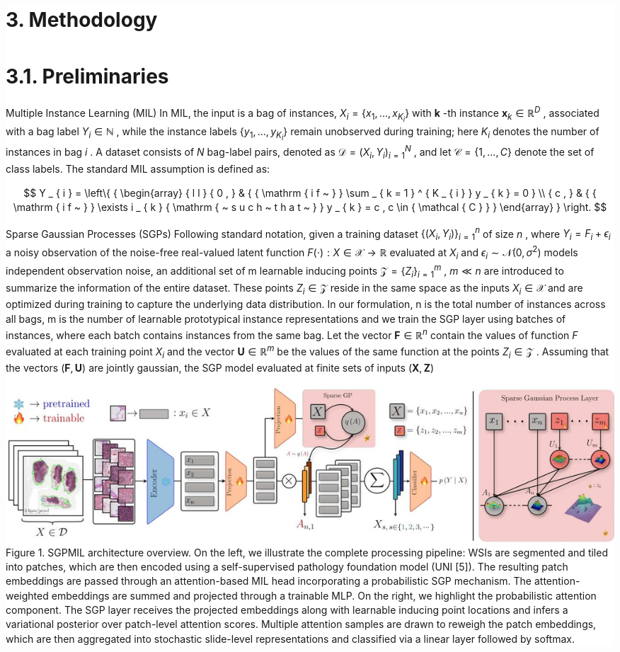 # 3. Methodology

# 3.1. Preliminaries

Multiple Instance Learning (MIL) In MIL, the input is a bag of instances, $X _ { i } = \{ x _ { 1 } , . . . , x _ { K _ { i } } \}$ with $\mathbf { k }$ -th instance $\boldsymbol { x } _ { k } \in \mathbb { R } ^ { D }$ , associated with a bag label $Y _ { i } \in \mathbb { N }$ , while the instance labels $\{ y _ { 1 } , \dots , y _ { K _ { i } } \}$ remain unobserved during training; here $K _ { i }$ denotes the number of instances in bag $i$ . A dataset consists of $N$ bag-label pairs, denoted as $\pmb { \mathcal { D } } = ( X _ { i } , Y _ { i } ) _ { i = 1 } ^ { N }$ , and let ${ \mathcal { C } } = \{ 1 , \ldots , C \}$ denote the set of class labels. The standard MIL assumption is defined as:

$$
Y _ { i } = \left\{ { \begin{array} { l l } { 0 , } & { { \mathrm { i f ~ } } \sum _ { k = 1 } ^ { K _ { i } } y _ { k } = 0 } \\ { c , } & { { \mathrm { i f ~ } } \exists i _ { k } { \mathrm { ~ s u c h ~ t h a t ~ } } y _ { k } = c , c \in { \mathcal { C } } } \end{array} } \right.
$$

Sparse Gaussian Processes (SGPs) Following standard notation, given a training dataset $\{ ( X _ { i } , Y _ { i } ) \} _ { i = 1 } ^ { n }$ of size $n$ , where $Y _ { i } = F _ { i } + \epsilon _ { i }$ a noisy observation of the noise-free real-valued latent function $F ( \cdot ) : X \in \mathcal { X } \to \mathbb { R }$ evaluated at $X _ { i }$ and $\epsilon _ { i } \sim \mathcal { N } \left( 0 , \sigma ^ { 2 } \right)$ models independent observation noise, an additional set of m learnable inducing points $\mathcal { Z } = \{ Z _ { i } \} _ { i = 1 } ^ { m }$ , $m \ll n$ are introduced to summarize the information of the entire dataset. These points $Z _ { i } \in { \mathcal { Z } }$ reside in the same space as the inputs $X _ { i } \in { \mathcal { X } }$ and are optimized during training to capture the underlying data distribution. In our formulation, n is the total number of instances across all bags, m is the number of learnable prototypical instance representations and we train the SGP layer using batches of instances, where each batch contains instances from the same bag. Let the vector $\mathbf { F } \in \mathbb { R } ^ { n }$ contain the values of function $F$ evaluated at each training point $X _ { i }$ and the vector $\mathbf { U } \in \mathbb { R } ^ { m }$ be the values of the same function at the points $Z _ { i } \in { \mathcal { Z } }$ . Assuming that the vectors $( \mathbf { F } , \mathbf { U } )$ are jointly gaussian, the SGP model evaluated at finite sets of inputs $( \mathbf { X } , \mathbf { Z } )$

![](images/02af182fc2c1b4484ce66a271c25cde86e3a6b614f67c80eda0e7cfe6bc2e2c3.jpg)  
Figure 1. SGPMIL architecture overview. On the left, we illustrate the complete processing pipeline: WSIs are segmented and tiled into patches, which are then encoded using a self-supervised pathology foundation model (UNI [5]). The resulting patch embeddings are passed through an attention-based MIL head incorporating a probabilistic SGP mechanism. The attention-weighted embeddings are summed and projected through a trainable MLP. On the right, we highlight the probabilistic attention component. The SGP layer receives the projected embeddings along with learnable inducing point locations and infers a variational posterior over patch-level attention scores. Multiple attention samples are drawn to reweigh the patch embeddings, which are then aggregated into stochastic slide-level representations and classified via a linear layer followed by softmax.
